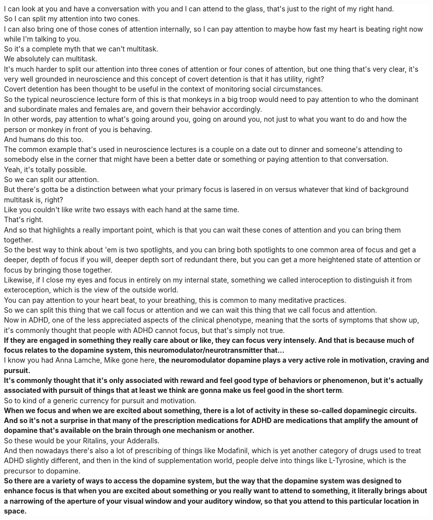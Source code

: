 I can look at you and have a conversation with you and I can attend to the glass, that's just to the right of my right hand.  
So I can split my attention into two cones.   
I can also bring one of those cones of attention internally, so I can pay attention to maybe how fast my heart is beating right now while I'm talking to you.  
So it's a complete myth that we can't multitask.  
We absolutely can multitask.  
It's much harder to split our attention into three cones of attention or four cones of attention, but one thing that's very clear, it's very well grounded in neuroscience and this concept of covert detention is that it has utility, right?  
Covert detention has been thought to be useful in the context of monitoring social circumstances.  
So the typical neuroscience lecture form of this is that monkeys in a big troop would need to pay attention to who the dominant and subordinate males and females are, and govern their behavior accordingly.  
In other words, pay attention to what's going around you, going on around you, not just to what you want to do and how the person or monkey in front of you is behaving.  
And humans do this too.  
The common example that's used in neuroscience lectures is a couple on a date out to dinner and someone's attending to somebody else in the corner that might have been a better date or something or paying attention to that conversation.  
Yeah, it's totally possible.  
So we can split our attention.  
But there's gotta be a distinction between what your primary focus is lasered in on versus whatever that kind of background multitask is, right?  
Like you couldn't like write two essays with each hand at the same time.  
That's right.  
And so that highlights a really important point, which is that you can wait these cones of attention and you can bring them together.  
So the best way to think about 'em is two spotlights, and you can bring both spotlights to one common area of focus and get a deeper, depth of focus if you will, deeper depth sort of redundant there, but you can get a more heightened state of attention or focus by bringing those together.  
Likewise, if I close my eyes and focus in entirely on my internal state, something we called interoception to distinguish it from exteroception, which is the view of the outside world.  
You can pay attention to your heart beat, to your breathing, this is common to many meditative practices.  
So we can split this thing that we call focus or attention and we can wait this thing that we call focus and attention.  
Now in ADHD, one of the less appreciated aspects of the clinical phenotype, meaning that the sorts of symptoms that show up, it's commonly thought that people with ADHD cannot focus, but that's simply not true.  
**If they are engaged in something they really care about or like, they can focus very intensely. And that is because much of focus relates to the dopamine system, this neuromodulator/neurotransmitter that...**  
I know you had Anna Lamche, Mike gone here, **the neuromodulator dopamine plays a very active role in motivation, craving and pursuit.**  
**It's commonly thought that it's only associated with reward and feel good type of behaviors or phenomenon,
but it's actually associated with pursuit of things that at least we think are gonna make us feel good in the short term**.  
So to kind of a generic currency for pursuit and motivation.  
**When we focus and when we are excited about something, there is a lot of activity in these so-called dopaminegic circuits.**  
**And so it's not a surprise in that many of the prescription medications for ADHD are medications that amplify the amount of dopamine that's available on the brain through one mechanism or another.**  
So these would be your Ritalins, your Adderalls.  
And then nowadays there's also a lot of prescribing of things like Modafinil, which is yet another category of drugs used to treat ADHD slightly different, and then in the kind of supplementation world, people delve into things like L-Tyrosine, which is the precursor to dopamine.  
**So there are a variety of ways to access the dopamine system, but the way that the dopamine system was designed to enhance focus is that when you are excited about something or you really want to attend to something, it literally brings about a narrowing of the aperture of your visual window and your auditory window, so that you attend to this particular location in space.**  